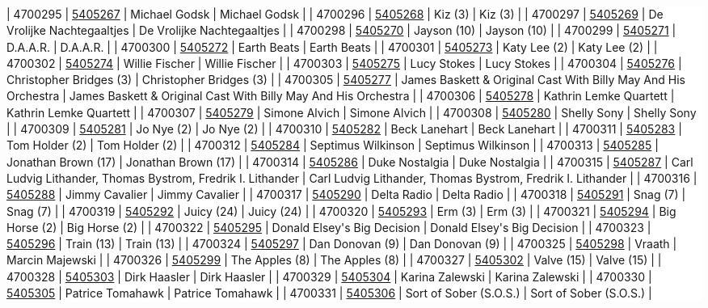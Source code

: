 | 4700295 | [5405267](https://www.discogs.com/artist/5405267) | Michael Godsk | Michael Godsk |
| 4700296 | [5405268](https://www.discogs.com/artist/5405268) | Kiz (3) | Kiz (3) |
| 4700297 | [5405269](https://www.discogs.com/artist/5405269) | De Vrolijke Nachtegaaltjes | De Vrolijke Nachtegaaltjes |
| 4700298 | [5405270](https://www.discogs.com/artist/5405270) | Jayson (10) | Jayson (10) |
| 4700299 | [5405271](https://www.discogs.com/artist/5405271) | D.A.A.R. | D.A.A.R. |
| 4700300 | [5405272](https://www.discogs.com/artist/5405272) | Earth Beats | Earth Beats |
| 4700301 | [5405273](https://www.discogs.com/artist/5405273) | Katy Lee (2) | Katy Lee (2) |
| 4700302 | [5405274](https://www.discogs.com/artist/5405274) | Willie Fischer | Willie Fischer |
| 4700303 | [5405275](https://www.discogs.com/artist/5405275) | Lucy Stokes | Lucy Stokes |
| 4700304 | [5405276](https://www.discogs.com/artist/5405276) | Christopher Bridges (3) | Christopher Bridges (3) |
| 4700305 | [5405277](https://www.discogs.com/artist/5405277) | James Baskett & Original Cast With Billy May And His Orchestra | James Baskett & Original Cast With Billy May And His Orchestra |
| 4700306 | [5405278](https://www.discogs.com/artist/5405278) | Kathrin Lemke Quartett | Kathrin Lemke Quartett |
| 4700307 | [5405279](https://www.discogs.com/artist/5405279) | Simone Alvich | Simone Alvich |
| 4700308 | [5405280](https://www.discogs.com/artist/5405280) | Shelly Sony | Shelly Sony |
| 4700309 | [5405281](https://www.discogs.com/artist/5405281) | Jo Nye (2) | Jo Nye (2) |
| 4700310 | [5405282](https://www.discogs.com/artist/5405282) | Beck Lanehart | Beck Lanehart |
| 4700311 | [5405283](https://www.discogs.com/artist/5405283) | Tom Holder (2) | Tom Holder (2) |
| 4700312 | [5405284](https://www.discogs.com/artist/5405284) | Septimus Wilkinson | Septimus Wilkinson |
| 4700313 | [5405285](https://www.discogs.com/artist/5405285) | Jonathan Brown (17) | Jonathan Brown (17) |
| 4700314 | [5405286](https://www.discogs.com/artist/5405286) | Duke Nostalgia | Duke Nostalgia |
| 4700315 | [5405287](https://www.discogs.com/artist/5405287) | Carl Ludvig Lithander, Thomas Bystrom, Fredrik I. Lithander | Carl Ludvig Lithander, Thomas Bystrom, Fredrik I. Lithander |
| 4700316 | [5405288](https://www.discogs.com/artist/5405288) | Jimmy Cavalier | Jimmy Cavalier |
| 4700317 | [5405290](https://www.discogs.com/artist/5405290) | Delta Radio | Delta Radio |
| 4700318 | [5405291](https://www.discogs.com/artist/5405291) | Snag (7) | Snag (7) |
| 4700319 | [5405292](https://www.discogs.com/artist/5405292) | Juicy (24) | Juicy (24) |
| 4700320 | [5405293](https://www.discogs.com/artist/5405293) | Erm (3) | Erm (3) |
| 4700321 | [5405294](https://www.discogs.com/artist/5405294) | Big Horse (2) | Big Horse (2) |
| 4700322 | [5405295](https://www.discogs.com/artist/5405295) | Donald Elsey's Big Decision | Donald Elsey's Big Decision |
| 4700323 | [5405296](https://www.discogs.com/artist/5405296) | Train (13) | Train (13) |
| 4700324 | [5405297](https://www.discogs.com/artist/5405297) | Dan Donovan (9) | Dan Donovan (9) |
| 4700325 | [5405298](https://www.discogs.com/artist/5405298) | Vraath | Marcin Majewski |
| 4700326 | [5405299](https://www.discogs.com/artist/5405299) | The Apples (8) | The Apples (8) |
| 4700327 | [5405302](https://www.discogs.com/artist/5405302) | Valve (15) | Valve (15) |
| 4700328 | [5405303](https://www.discogs.com/artist/5405303) | Dirk Haasler | Dirk Haasler |
| 4700329 | [5405304](https://www.discogs.com/artist/5405304) | Karina Zalewski | Karina Zalewski |
| 4700330 | [5405305](https://www.discogs.com/artist/5405305) | Patrice Tomahawk | Patrice Tomahawk |
| 4700331 | [5405306](https://www.discogs.com/artist/5405306) | Sort of Sober (S.O.S.) | Sort of Sober (S.O.S.) |